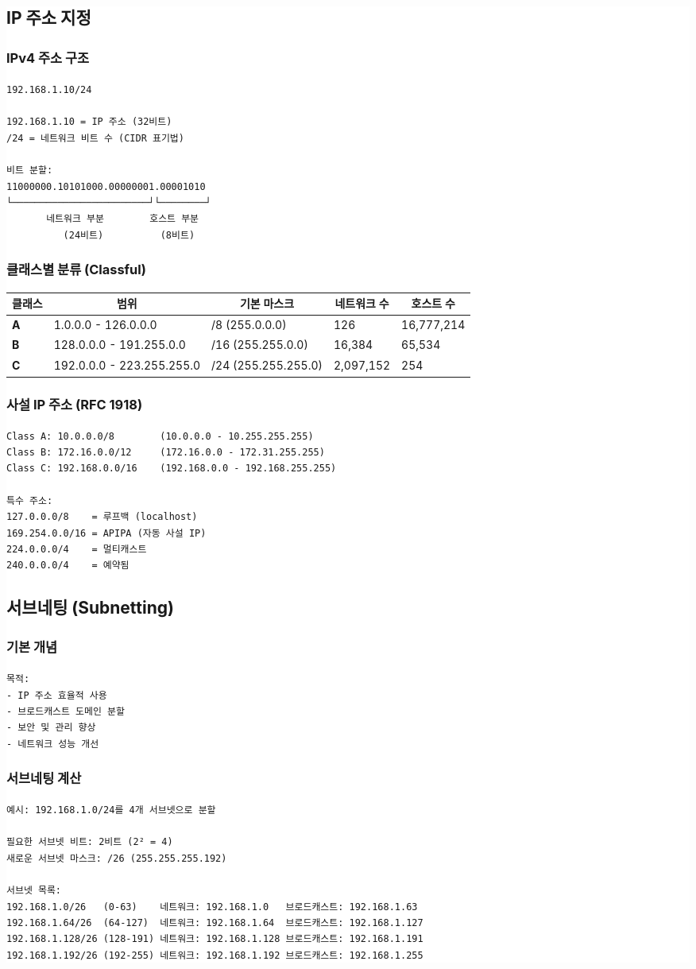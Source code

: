## IP 주소 지정

### IPv4 주소 구조
```
192.168.1.10/24

192.168.1.10 = IP 주소 (32비트)
/24 = 네트워크 비트 수 (CIDR 표기법)

비트 분할:
11000000.10101000.00000001.00001010
└────────────────────────┘└────────┘
       네트워크 부분        호스트 부분
          (24비트)          (8비트)
```

### 클래스별 분류 (Classful)
| 클래스 | 범위 | 기본 마스크 | 네트워크 수 | 호스트 수 |
|--------|------|-------------|-------------|-----------|
| **A** | 1.0.0.0 - 126.0.0.0 | /8 (255.0.0.0) | 126 | 16,777,214 |
| **B** | 128.0.0.0 - 191.255.0.0 | /16 (255.255.0.0) | 16,384 | 65,534 |
| **C** | 192.0.0.0 - 223.255.255.0 | /24 (255.255.255.0) | 2,097,152 | 254 |

### 사설 IP 주소 (RFC 1918)
```
Class A: 10.0.0.0/8        (10.0.0.0 - 10.255.255.255)
Class B: 172.16.0.0/12     (172.16.0.0 - 172.31.255.255)  
Class C: 192.168.0.0/16    (192.168.0.0 - 192.168.255.255)

특수 주소:
127.0.0.0/8    = 루프백 (localhost)
169.254.0.0/16 = APIPA (자동 사설 IP)
224.0.0.0/4    = 멀티캐스트
240.0.0.0/4    = 예약됨
```

## 서브네팅 (Subnetting)

### 기본 개념
```
목적:
- IP 주소 효율적 사용
- 브로드캐스트 도메인 분할
- 보안 및 관리 향상
- 네트워크 성능 개선
```

### 서브네팅 계산
```
예시: 192.168.1.0/24를 4개 서브넷으로 분할

필요한 서브넷 비트: 2비트 (2² = 4)
새로운 서브넷 마스크: /26 (255.255.255.192)

서브넷 목록:
192.168.1.0/26   (0-63)    네트워크: 192.168.1.0   브로드캐스트: 192.168.1.63
192.168.1.64/26  (64-127)  네트워크: 192.168.1.64  브로드캐스트: 192.168.1.127
192.168.1.128/26 (128-191) 네트워크: 192.168.1.128 브로드캐스트: 192.168.1.191
192.168.1.192/26 (192-255) 네트워크: 192.168.1.192 브로드캐스트: 192.168.1.255
```
